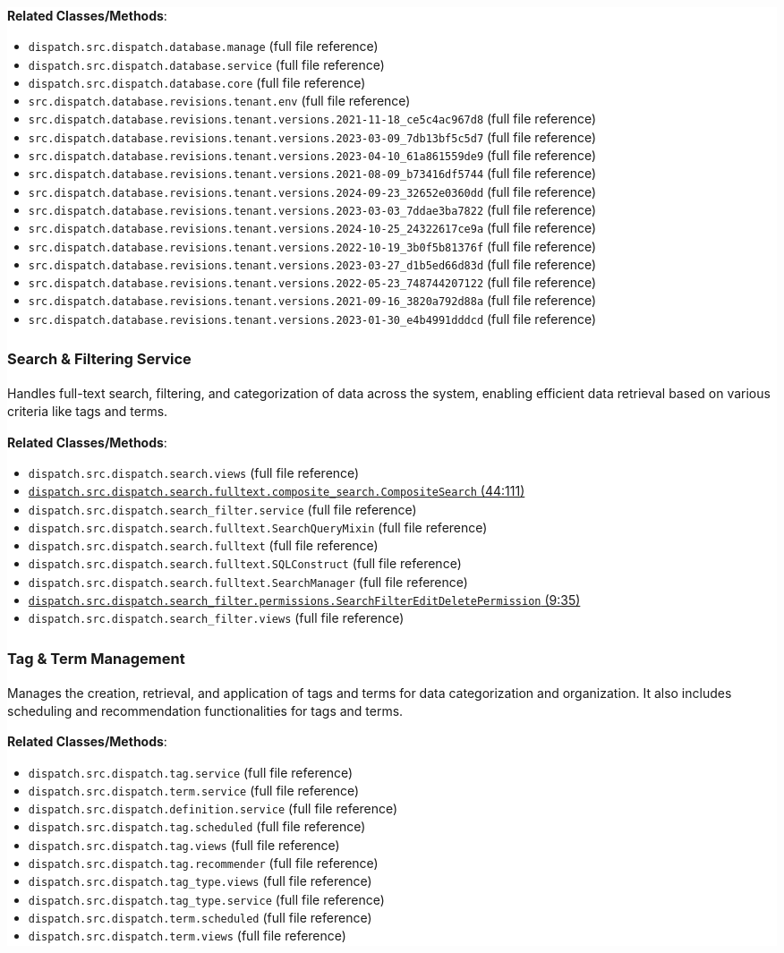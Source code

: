 
**Related Classes/Methods**:

- `dispatch.src.dispatch.database.manage` (full file reference)
- `dispatch.src.dispatch.database.service` (full file reference)
- `dispatch.src.dispatch.database.core` (full file reference)
- `src.dispatch.database.revisions.tenant.env` (full file reference)
- `src.dispatch.database.revisions.tenant.versions.2021-11-18_ce5c4ac967d8` (full file reference)
- `src.dispatch.database.revisions.tenant.versions.2023-03-09_7db13bf5c5d7` (full file reference)
- `src.dispatch.database.revisions.tenant.versions.2023-04-10_61a861559de9` (full file reference)
- `src.dispatch.database.revisions.tenant.versions.2021-08-09_b73416df5744` (full file reference)
- `src.dispatch.database.revisions.tenant.versions.2024-09-23_32652e0360dd` (full file reference)
- `src.dispatch.database.revisions.tenant.versions.2023-03-03_7ddae3ba7822` (full file reference)
- `src.dispatch.database.revisions.tenant.versions.2024-10-25_24322617ce9a` (full file reference)
- `src.dispatch.database.revisions.tenant.versions.2022-10-19_3b0f5b81376f` (full file reference)
- `src.dispatch.database.revisions.tenant.versions.2023-03-27_d1b5ed66d83d` (full file reference)
- `src.dispatch.database.revisions.tenant.versions.2022-05-23_748744207122` (full file reference)
- `src.dispatch.database.revisions.tenant.versions.2021-09-16_3820a792d88a` (full file reference)
- `src.dispatch.database.revisions.tenant.versions.2023-01-30_e4b4991dddcd` (full file reference)


### Search & Filtering Service
Handles full-text search, filtering, and categorization of data across the system, enabling efficient data retrieval based on various criteria like tags and terms.


**Related Classes/Methods**:

- `dispatch.src.dispatch.search.views` (full file reference)
- <a href="https://github.com/netflix/dispatch/blob/master/src/dispatch/search/fulltext/composite_search.py#L44-L111" target="_blank" rel="noopener noreferrer">`dispatch.src.dispatch.search.fulltext.composite_search.CompositeSearch` (44:111)</a>
- `dispatch.src.dispatch.search_filter.service` (full file reference)
- `dispatch.src.dispatch.search.fulltext.SearchQueryMixin` (full file reference)
- `dispatch.src.dispatch.search.fulltext` (full file reference)
- `dispatch.src.dispatch.search.fulltext.SQLConstruct` (full file reference)
- `dispatch.src.dispatch.search.fulltext.SearchManager` (full file reference)
- <a href="https://github.com/netflix/dispatch/blob/master/src/dispatch/search_filter/permissions.py#L9-L35" target="_blank" rel="noopener noreferrer">`dispatch.src.dispatch.search_filter.permissions.SearchFilterEditDeletePermission` (9:35)</a>
- `dispatch.src.dispatch.search_filter.views` (full file reference)


### Tag & Term Management
Manages the creation, retrieval, and application of tags and terms for data categorization and organization. It also includes scheduling and recommendation functionalities for tags and terms.


**Related Classes/Methods**:

- `dispatch.src.dispatch.tag.service` (full file reference)
- `dispatch.src.dispatch.term.service` (full file reference)
- `dispatch.src.dispatch.definition.service` (full file reference)
- `dispatch.src.dispatch.tag.scheduled` (full file reference)
- `dispatch.src.dispatch.tag.views` (full file reference)
- `dispatch.src.dispatch.tag.recommender` (full file reference)
- `dispatch.src.dispatch.tag_type.views` (full file reference)
- `dispatch.src.dispatch.tag_type.service` (full file reference)
- `dispatch.src.dispatch.term.scheduled` (full file reference)
- `dispatch.src.dispatch.term.views` (full file reference)

